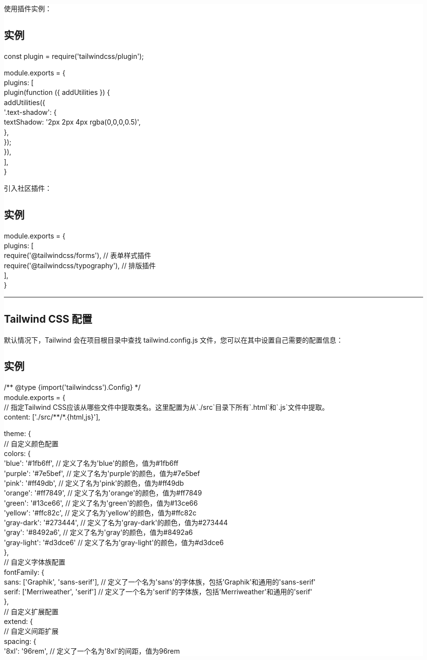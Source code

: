 使用插件实例：

## 实例

const plugin \= require('tailwindcss/plugin');

module.exports \= {  
  plugins: \[  
    plugin(function ({ addUtilities }) {  
      addUtilities({  
        '.text-shadow': {  
          textShadow: '2px 2px 4px rgba(0,0,0,0.5)',  
        },  
      });  
    }),  
  \],  
}

引入社区插件：

## 实例

module.exports \= {  
  plugins: \[  
    require('@tailwindcss/forms'), // 表单样式插件  
    require('@tailwindcss/typography'), // 排版插件  
  \],  
}  

* * *

## Tailwind CSS 配置

默认情况下，Tailwind 会在项目根目录中查找 tailwind.config.js 文件，您可以在其中设置自己需要的配置信息：

## 实例

/\*\* @type {import('tailwindcss').Config} \*/  
module.exports \= {  
  // 指定Tailwind CSS应该从哪些文件中提取类名。这里配置为从\`./src\`目录下所有\`.html\`和\`.js\`文件中提取。  
  content: \['./src/\*\*/\*.{html,js}'\],

  theme: {  
    // 自定义颜色配置  
    colors: {  
      'blue': '#1fb6ff', // 定义了名为'blue'的颜色，值为#1fb6ff  
      'purple': '#7e5bef', // 定义了名为'purple'的颜色，值为#7e5bef  
      'pink': '#ff49db', // 定义了名为'pink'的颜色，值为#ff49db  
      'orange': '#ff7849', // 定义了名为'orange'的颜色，值为#ff7849  
      'green': '#13ce66', // 定义了名为'green'的颜色，值为#13ce66  
      'yellow': '#ffc82c', // 定义了名为'yellow'的颜色，值为#ffc82c  
      'gray-dark': '#273444', // 定义了名为'gray-dark'的颜色，值为#273444  
      'gray': '#8492a6', // 定义了名为'gray'的颜色，值为#8492a6  
      'gray-light': '#d3dce6' // 定义了名为'gray-light'的颜色，值为#d3dce6  
    },  
    // 自定义字体族配置  
    fontFamily: {  
      sans: \['Graphik', 'sans-serif'\], // 定义了一个名为'sans'的字体族，包括'Graphik'和通用的'sans-serif'  
      serif: \['Merriweather', 'serif'\] // 定义了一个名为'serif'的字体族，包括'Merriweather'和通用的'serif'  
    },  
    // 自定义扩展配置  
    extend: {  
      // 自定义间距扩展  
      spacing: {  
        '8xl': '96rem', // 定义了一个名为'8xl'的间距，值为96rem  